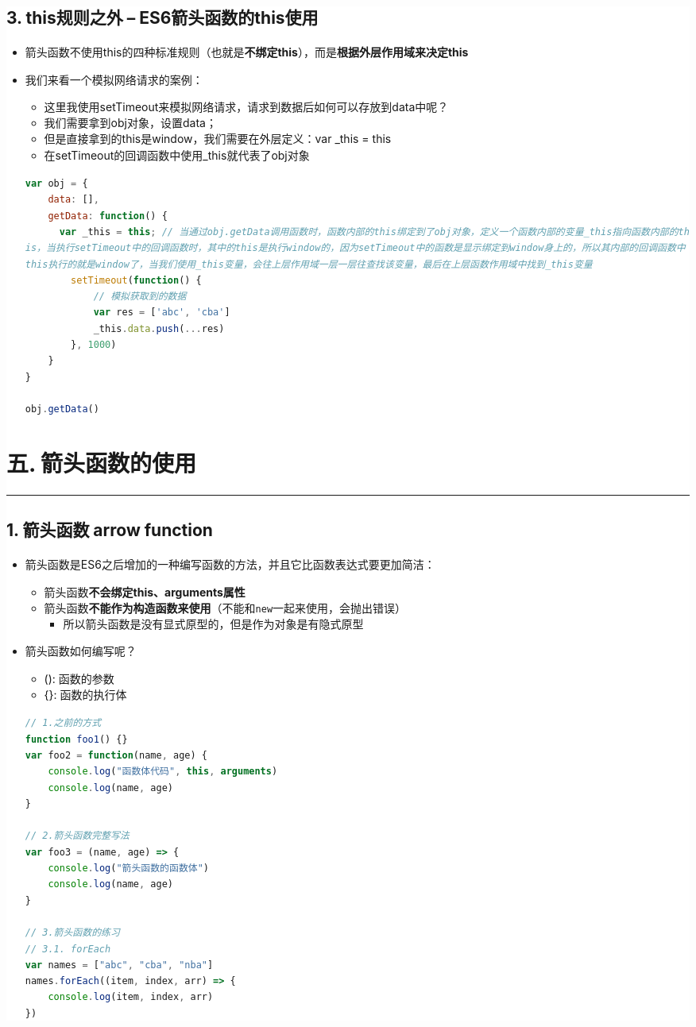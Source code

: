 ## 3. this规则之外 – ES6箭头函数的this使用

- 箭头函数不使用this的四种标准规则（也就是**不绑定this**），而是**根据外层作用域来决定this**

- 我们来看一个模拟网络请求的案例：

  - 这里我使用setTimeout来模拟网络请求，请求到数据后如何可以存放到data中呢？
  - 我们需要拿到obj对象，设置data； 
  - 但是直接拿到的this是window，我们需要在外层定义：var _this = this
  - 在setTimeout的回调函数中使用_this就代表了obj对象

  ```js
  var obj = {
      data: [],
      getData: function() {
  		var _this = this; // 当通过obj.getData调用函数时，函数内部的this绑定到了obj对象，定义一个函数内部的变量_this指向函数内部的this，当执行setTimeout中的回调函数时，其中的this是执行window的，因为setTimeout中的函数是显示绑定到window身上的，所以其内部的回调函数中this执行的就是window了，当我们使用_this变量，会往上层作用域一层一层往查找该变量，最后在上层函数作用域中找到_this变量
          setTimeout(function() {
              // 模拟获取到的数据
              var res = ['abc', 'cba']
              _this.data.push(...res)
          }, 1000)
      }
  }
  
  obj.getData()
  ```

# 五. 箭头函数的使用

---

## 1. 箭头函数 arrow function

- 箭头函数是ES6之后增加的一种编写函数的方法，并且它比函数表达式要更加简洁：

  - 箭头函数**不会绑定this、arguments属性**
  - 箭头函数**不能作为构造函数来使用**（不能和`new`一起来使用，会抛出错误）
    - 所以箭头函数是没有显式原型的，但是作为对象是有隐式原型

- 箭头函数如何编写呢？

  - (): 函数的参数
  - {}: 函数的执行体

  ```js
  // 1.之前的方式
  function foo1() {}
  var foo2 = function(name, age) {
      console.log("函数体代码", this, arguments)
      console.log(name, age)
  }
  
  // 2.箭头函数完整写法
  var foo3 = (name, age) => {
      console.log("箭头函数的函数体")
      console.log(name, age)
  }
  
  // 3.箭头函数的练习
  // 3.1. forEach
  var names = ["abc", "cba", "nba"]
  names.forEach((item, index, arr) => {
      console.log(item, index, arr)
  })
  ```